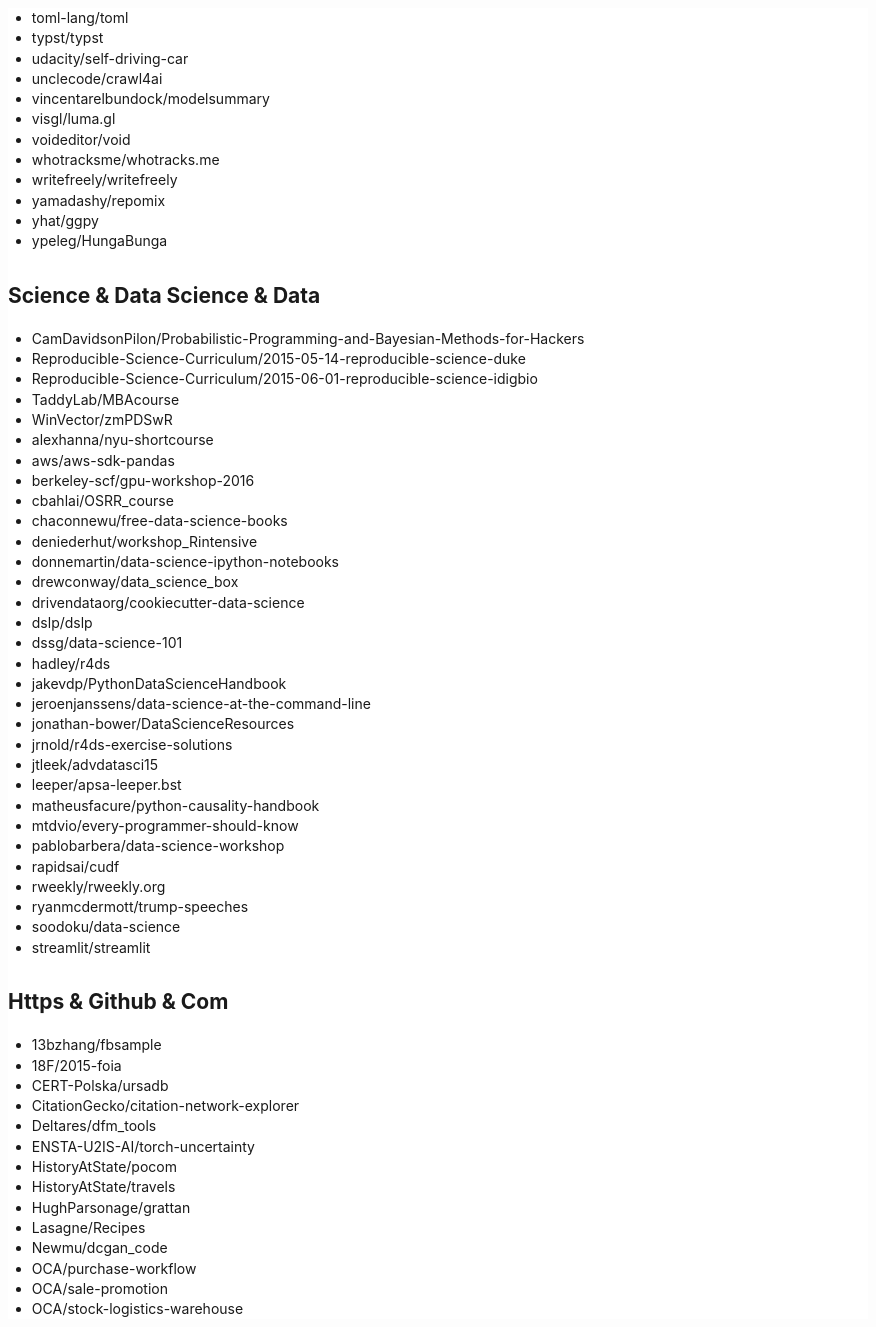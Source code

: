- toml-lang/toml
- typst/typst
- udacity/self-driving-car
- unclecode/crawl4ai
- vincentarelbundock/modelsummary
- visgl/luma.gl
- voideditor/void
- whotracksme/whotracks.me
- writefreely/writefreely
- yamadashy/repomix
- yhat/ggpy
- ypeleg/HungaBunga

## Science & Data Science & Data

- CamDavidsonPilon/Probabilistic-Programming-and-Bayesian-Methods-for-Hackers
- Reproducible-Science-Curriculum/2015-05-14-reproducible-science-duke
- Reproducible-Science-Curriculum/2015-06-01-reproducible-science-idigbio
- TaddyLab/MBAcourse
- WinVector/zmPDSwR
- alexhanna/nyu-shortcourse
- aws/aws-sdk-pandas
- berkeley-scf/gpu-workshop-2016
- cbahlai/OSRR_course
- chaconnewu/free-data-science-books
- deniederhut/workshop_Rintensive
- donnemartin/data-science-ipython-notebooks
- drewconway/data_science_box
- drivendataorg/cookiecutter-data-science
- dslp/dslp
- dssg/data-science-101
- hadley/r4ds
- jakevdp/PythonDataScienceHandbook
- jeroenjanssens/data-science-at-the-command-line
- jonathan-bower/DataScienceResources
- jrnold/r4ds-exercise-solutions
- jtleek/advdatasci15
- leeper/apsa-leeper.bst
- matheusfacure/python-causality-handbook
- mtdvio/every-programmer-should-know
- pablobarbera/data-science-workshop
- rapidsai/cudf
- rweekly/rweekly.org
- ryanmcdermott/trump-speeches
- soodoku/data-science
- streamlit/streamlit

## Https & Github & Com

- 13bzhang/fbsample
- 18F/2015-foia
- CERT-Polska/ursadb
- CitationGecko/citation-network-explorer
- Deltares/dfm_tools
- ENSTA-U2IS-AI/torch-uncertainty
- HistoryAtState/pocom
- HistoryAtState/travels
- HughParsonage/grattan
- Lasagne/Recipes
- Newmu/dcgan_code
- OCA/purchase-workflow
- OCA/sale-promotion
- OCA/stock-logistics-warehouse